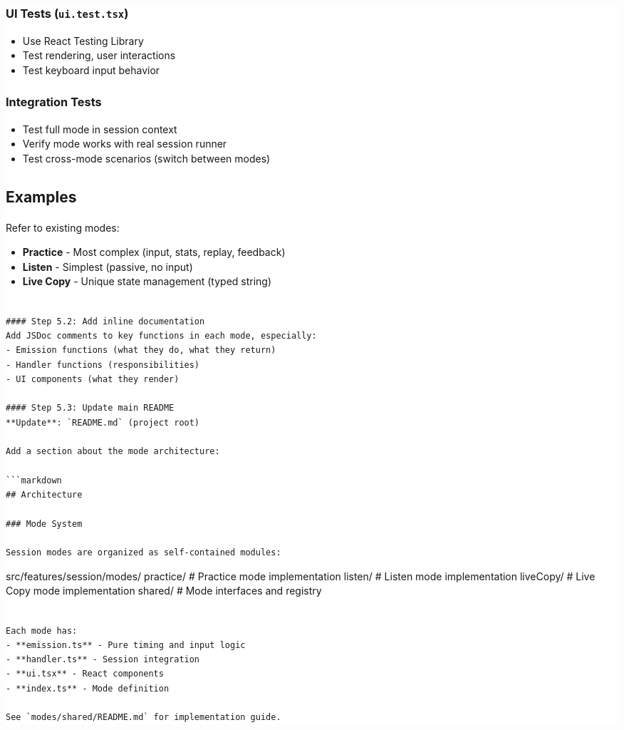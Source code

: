 ### UI Tests (`ui.test.tsx`)
- Use React Testing Library
- Test rendering, user interactions
- Test keyboard input behavior

### Integration Tests
- Test full mode in session context
- Verify mode works with real session runner
- Test cross-mode scenarios (switch between modes)

## Examples

Refer to existing modes:
- **Practice** - Most complex (input, stats, replay, feedback)
- **Listen** - Simplest (passive, no input)
- **Live Copy** - Unique state management (typed string)
```

#### Step 5.2: Add inline documentation
Add JSDoc comments to key functions in each mode, especially:
- Emission functions (what they do, what they return)
- Handler functions (responsibilities)
- UI components (what they render)

#### Step 5.3: Update main README
**Update**: `README.md` (project root)

Add a section about the mode architecture:

```markdown
## Architecture

### Mode System

Session modes are organized as self-contained modules:

```
src/features/session/modes/
  practice/    # Practice mode implementation
  listen/      # Listen mode implementation
  liveCopy/    # Live Copy mode implementation
  shared/      # Mode interfaces and registry
```

Each mode has:
- **emission.ts** - Pure timing and input logic
- **handler.ts** - Session integration
- **ui.tsx** - React components
- **index.ts** - Mode definition

See `modes/shared/README.md` for implementation guide.
```
